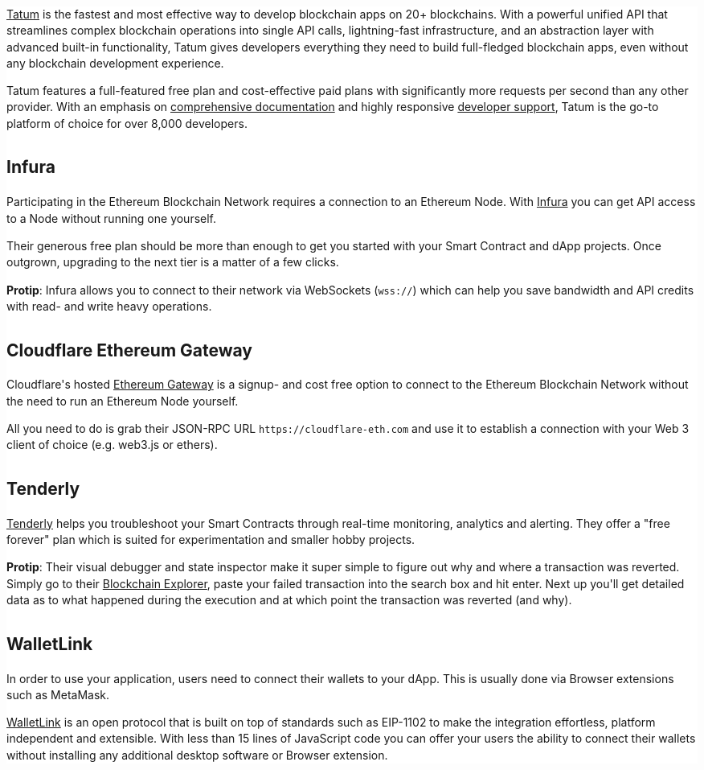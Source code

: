 [Tatum](https://www.tatum.io/) is the fastest and most effective way to develop blockchain apps on 20+ blockchains. With a powerful unified API that streamlines complex blockchain operations into single API calls, lightning-fast infrastructure, and an abstraction layer with advanced built-in functionality, Tatum gives developers everything they need to build full-fledged blockchain apps, even without any blockchain development experience.

Tatum features a full-featured free plan and cost-effective paid plans with significantly more requests per second than any other provider. With an emphasis on [comprehensive documentation](https://docs.tatum.io/) and highly responsive [developer support](https://t.me/tatumio), Tatum is the go-to platform of choice for over 8,000 developers.

## Infura

Participating in the Ethereum Blockchain Network requires a connection to an Ethereum Node. With [Infura](https://infura.io/) you can get API access to a Node without running one yourself.

Their generous free plan should be more than enough to get you started with your Smart Contract and dApp projects. Once outgrown, upgrading to the next tier is a matter of a few clicks.

**Protip**: Infura allows you to connect to their network via WebSockets \(`wss://`\) which can help you save bandwidth and API credits with read- and write heavy operations.

## Cloudflare Ethereum Gateway

Cloudflare's hosted [Ethereum Gateway](https://developers.cloudflare.com/distributed-web/ethereum-gateway) is a signup- and cost free option to connect to the Ethereum Blockchain Network without the need to run an Ethereum Node yourself.

All you need to do is grab their JSON-RPC URL `https://cloudflare-eth.com` and use it to establish a connection with your Web 3 client of choice \(e.g. web3.js or ethers\).

## Tenderly

[Tenderly](https://tenderly.co/) helps you troubleshoot your Smart Contracts through real-time monitoring, analytics and alerting. They offer a "free forever" plan which is suited for experimentation and smaller hobby projects.

**Protip**: Their visual debugger and state inspector make it super simple to figure out why and where a transaction was reverted. Simply go to their [Blockchain Explorer](https://dashboard.tenderly.co/explorer), paste your failed transaction into the search box and hit enter. Next up you'll get detailed data as to what happened during the execution and at which point the transaction was reverted \(and why\).

## WalletLink

In order to use your application, users need to connect their wallets to your dApp. This is usually done via Browser extensions such as MetaMask.

[WalletLink](https://github.com/walletlink/walletlink) is an open protocol that is built on top of standards such as EIP-1102 to make the integration effortless, platform independent and extensible. With less than 15 lines of JavaScript code you can offer your users the ability to connect their wallets without installing any additional desktop software or Browser extension.
